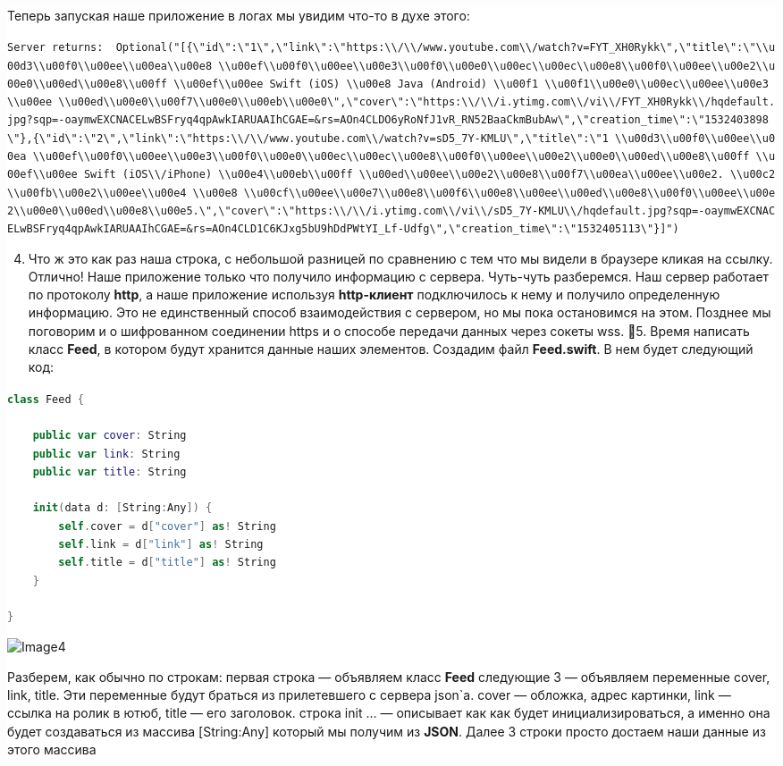 
Теперь запуская наше приложение в логах мы увидим что-то в духе этого:
```
Server returns:  Optional("[{\"id\":\"1\",\"link\":\"https:\\/\\/www.youtube.com\\/watch?v=FYT_XH0Rykk\",\"title\":\"\\u00d3\\u00f0\\u00ee\\u00ea\\u00e8 \\u00ef\\u00f0\\u00ee\\u00e3\\u00f0\\u00e0\\u00ec\\u00ec\\u00e8\\u00f0\\u00ee\\u00e2\\u00e0\\u00ed\\u00e8\\u00ff \\u00ef\\u00ee Swift (iOS) \\u00e8 Java (Android) \\u00f1 \\u00f1\\u00e0\\u00ec\\u00ee\\u00e3\\u00ee \\u00ed\\u00e0\\u00f7\\u00e0\\u00eb\\u00e0\",\"cover\":\"https:\\/\\/i.ytimg.com\\/vi\\/FYT_XH0Rykk\\/hqdefault.jpg?sqp=-oaymwEXCNACELwBSFryq4qpAwkIARUAAIhCGAE=&rs=AOn4CLDO6yRoNfJ1vR_RN52BaaCkmBubAw\",\"creation_time\":\"1532403898\"},{\"id\":\"2\",\"link\":\"https:\\/\\/www.youtube.com\\/watch?v=sD5_7Y-KMLU\",\"title\":\"1 \\u00d3\\u00f0\\u00ee\\u00ea \\u00ef\\u00f0\\u00ee\\u00e3\\u00f0\\u00e0\\u00ec\\u00ec\\u00e8\\u00f0\\u00ee\\u00e2\\u00e0\\u00ed\\u00e8\\u00ff \\u00ef\\u00ee Swift (iOS\\/iPhone) \\u00e4\\u00eb\\u00ff \\u00ed\\u00ee\\u00e2\\u00e8\\u00f7\\u00ea\\u00ee\\u00e2. \\u00c2\\u00fb\\u00e2\\u00ee\\u00e4 \\u00e8 \\u00cf\\u00ee\\u00e7\\u00e8\\u00f6\\u00e8\\u00ee\\u00ed\\u00e8\\u00f0\\u00ee\\u00e2\\u00e0\\u00ed\\u00e8\\u00e5.\",\"cover\":\"https:\\/\\/i.ytimg.com\\/vi\\/sD5_7Y-KMLU\\/hqdefault.jpg?sqp=-oaymwEXCNACELwBSFryq4qpAwkIARUAAIhCGAE=&rs=AOn4CLD1C6KJxg5bU9hDdPWtYI_Lf-Udfg\",\"creation_time\":\"1532405113\"}]")
```

4. Что ж это как раз наша строка, с небольшой разницей по сравнению с тем что мы видели в браузере кликая на ссылку. Отлично! Наше приложение только что получило информацию с сервера. Чуть-чуть разберемся. Наш сервер работает по протоколу **http**, а наше приложение используя **http-клиент** подключилось к нему и получило определенную информацию. Это не единственный способ взаимодействия с сервером, но мы пока остановимся на этом. Позднее мы поговорим и о шифрованном соединении https и о способе передачи данных через сокеты wss.
5. Время написать класс **Feed**, в котором будут хранится данные наших элементов. Создадим файл **Feed.swift**. В нем будет следующий код:
``` swift
class Feed {

    public var cover: String
    public var link: String
    public var title: String

    init(data d: [String:Any]) {
        self.cover = d["cover"] as! String
        self.link = d["link"] as! String
        self.title = d["title"] as! String
    }

}
```


![Image4](https://raw.githubusercontent.com/BakhMedia/Swift1.6-URLSessionAndJSON/master/images/4.gif "Image4")



Разберем, как обычно по строкам:
первая строка — объявляем класс **Feed**
следующие 3 — объявляем переменные cover, link, title. Эти переменные будут браться из прилетевшего с сервера json`a. cover — обложка, адрес картинки, link — ссылка на ролик в ютюб, title —  его заголовок.
строка init … — описывает как как будет инициализироваться, а именно она будет создаваться из массива [String:Any] который мы получим из **JSON**.
Далее 3 строки просто достаем наши данные из этого массива
